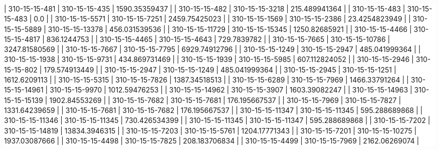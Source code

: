 | 310-15-15-481 | 310-15-15-435 | 1590.35359437 |
| 310-15-15-482 | 310-15-15-3218 | 215.489941364 |
| 310-15-15-483 | 310-15-15-483 | 0.0 |
| 310-15-15-5571 | 310-15-15-7251 | 2459.75425023 |
| 310-15-15-1569 | 310-15-15-2386 | 23.4254823949 |
| 310-15-15-5889 | 310-15-15-13378 | 456.031539536 |
| 310-15-15-11729 | 310-15-15-15345 | 1250.82685921 |
| 310-15-15-4466 | 310-15-15-4817 | 836.1244753 |
| 310-15-15-4465 | 310-15-15-4643 | 729.7839782 |
| 310-15-15-7665 | 310-15-15-10786 | 3247.81580569 |
| 310-15-15-7667 | 310-15-15-7795 | 6929.74912796 |
| 310-15-15-1249 | 310-15-15-2947 | 485.041999364 |
| 310-15-15-1938 | 310-15-15-9731 | 434.869731469 |
| 310-15-15-1939 | 310-15-15-5985 | 607.112824052 |
| 310-15-15-2946 | 310-15-15-802 | 179.574913449 |
| 310-15-15-2947 | 310-15-15-1249 | 485.041999364 |
| 310-15-15-2945 | 310-15-15-1251 | 1612.6209113 |
| 310-15-15-5315 | 310-15-15-7826 | 1387.34518513 |
| 310-15-15-6289 | 310-15-15-7969 | 1466.33791264 |
| 310-15-15-14961 | 310-15-15-9970 | 1012.59476253 |
| 310-15-15-14962 | 310-15-15-3907 | 1603.39082247 |
| 310-15-15-14963 | 310-15-15-15139 | 1902.84553269 |
| 310-15-15-7682 | 310-15-15-7681 | 176.195667537 |
| 310-15-15-7969 | 310-15-15-7827 | 1331.64239659 |
| 310-15-15-7681 | 310-15-15-7682 | 176.195667537 |
| 310-15-15-11347 | 310-15-15-11345 | 595.288689868 |
| 310-15-15-11346 | 310-15-15-11345 | 730.426534399 |
| 310-15-15-11345 | 310-15-15-11347 | 595.288689868 |
| 310-15-15-7202 | 310-15-15-14819 | 13834.3946315 |
| 310-15-15-7203 | 310-15-15-5761 | 1204.17771343 |
| 310-15-15-7201 | 310-15-15-10275 | 1937.03087666 |
| 310-15-15-4498 | 310-15-15-7825 | 208.183706834 |
| 310-15-15-4499 | 310-15-15-7969 | 2162.06269074 |
